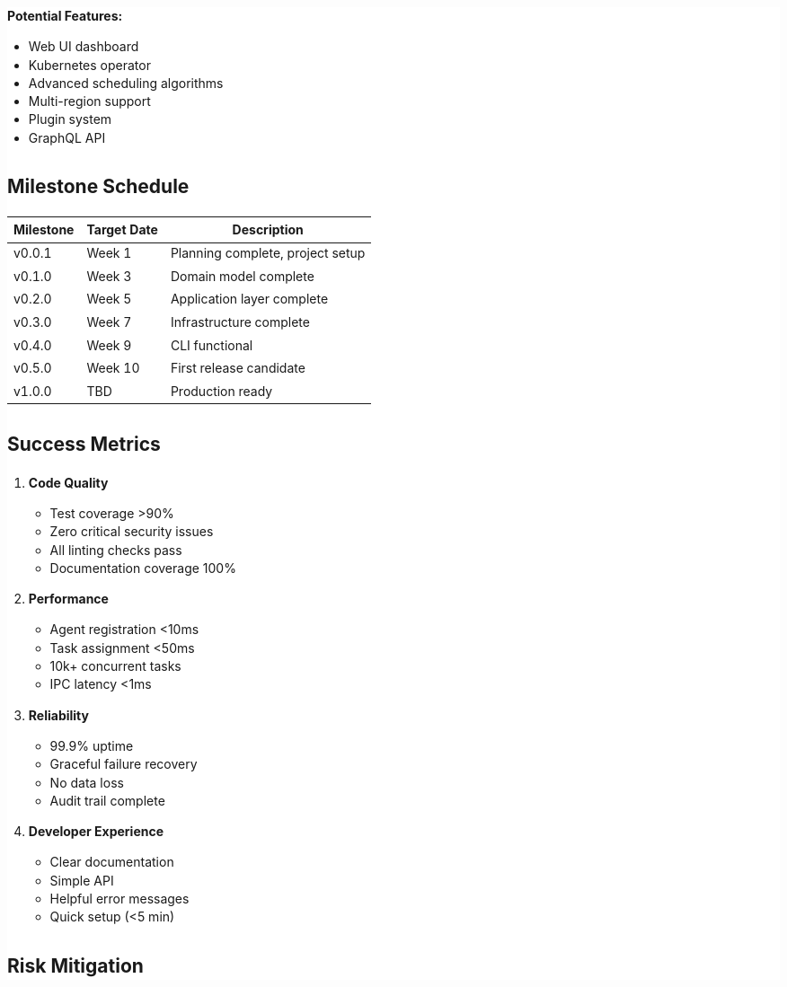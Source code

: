 **Potential Features:**
- Web UI dashboard
- Kubernetes operator
- Advanced scheduling algorithms
- Multi-region support
- Plugin system
- GraphQL API

## Milestone Schedule

| Milestone | Target Date | Description |
|-----------|------------|-------------|
| v0.0.1 | Week 1 | Planning complete, project setup |
| v0.1.0 | Week 3 | Domain model complete |
| v0.2.0 | Week 5 | Application layer complete |
| v0.3.0 | Week 7 | Infrastructure complete |
| v0.4.0 | Week 9 | CLI functional |
| v0.5.0 | Week 10 | First release candidate |
| v1.0.0 | TBD | Production ready |

## Success Metrics

1. **Code Quality**
   - Test coverage >90%
   - Zero critical security issues
   - All linting checks pass
   - Documentation coverage 100%

2. **Performance**
   - Agent registration <10ms
   - Task assignment <50ms
   - 10k+ concurrent tasks
   - IPC latency <1ms

3. **Reliability**
   - 99.9% uptime
   - Graceful failure recovery
   - No data loss
   - Audit trail complete

4. **Developer Experience**
   - Clear documentation
   - Simple API
   - Helpful error messages
   - Quick setup (<5 min)

## Risk Mitigation

